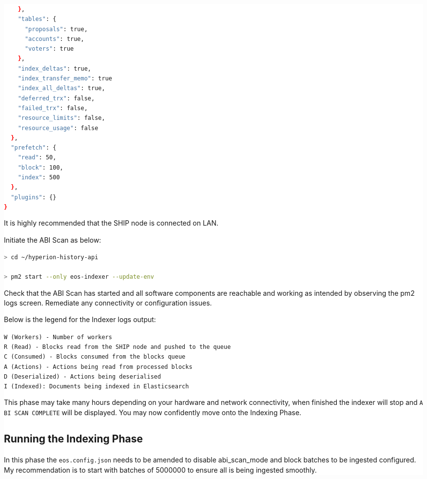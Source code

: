 ```bash
    },
    "tables": {
      "proposals": true,
      "accounts": true,
      "voters": true
    },
    "index_deltas": true,
    "index_transfer_memo": true
    "index_all_deltas": true,
    "deferred_trx": false,
    "failed_trx": false,
    "resource_limits": false,
    "resource_usage": false
  },
  "prefetch": {
    "read": 50,
    "block": 100,
    "index": 500
  },
  "plugins": {}
}
```
It is highly recommended that the SHIP node is connected on LAN.

Initiate the ABI Scan as below:

```bash
> cd ~/hyperion-history-api

> pm2 start --only eos-indexer --update-env
```

Check that the ABI Scan has started and all software components are reachable and working as intended by observing the pm2 logs screen. Remediate any connectivity or configuration issues.

Below is the legend for the Indexer logs output:

```text
W (Workers) - Number of workers  
R (Read) - Blocks read from the SHIP node and pushed to the queue  
C (Consumed) - Blocks consumed from the blocks queue  
A (Actions) - Actions being read from processed blocks  
D (Deserialized) - Actions being deserialised  
I (Indexed): Documents being indexed in Elasticsearch
```
This phase may take many hours depending on your hardware and network connectivity, when finished the indexer will stop and  `ABI SCAN COMPLETE`  will be displayed. You may now confidently move onto the Indexing Phase.

## Running the Indexing Phase

In this phase the  `eos.config.json`  needs to be amended to disable abi_scan_mode and block batches to be ingested configured. My recommendation is to start with batches of 5000000 to ensure all is being ingested smoothly.
